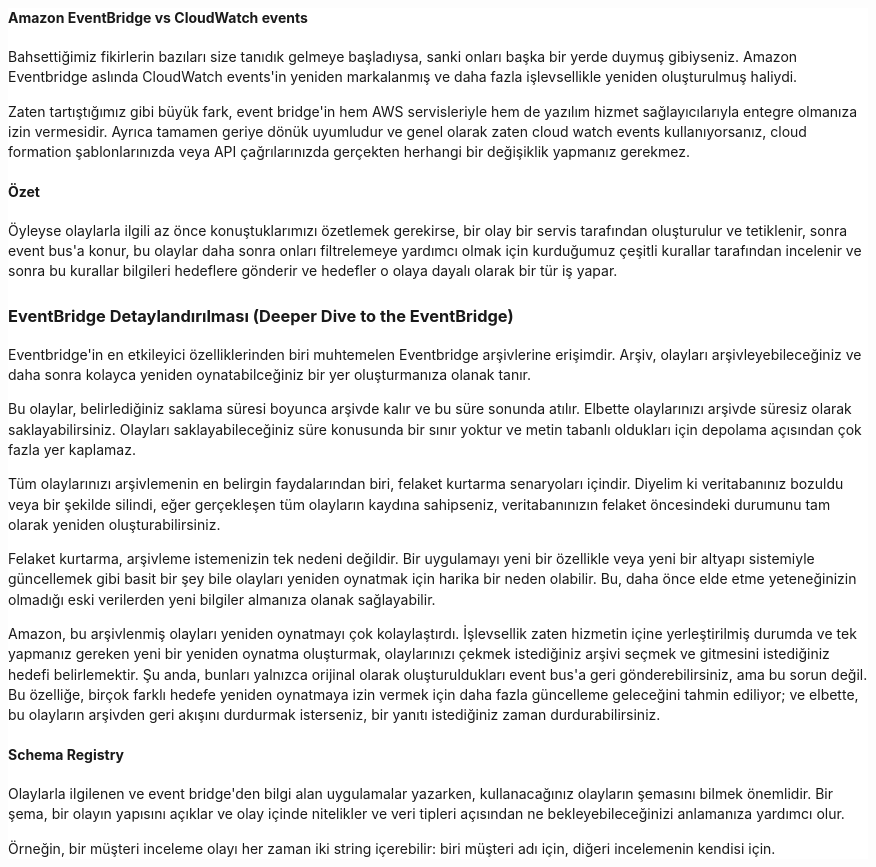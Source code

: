 #### Amazon EventBridge vs CloudWatch events

Bahsettiğimiz fikirlerin bazıları size tanıdık gelmeye başladıysa, sanki onları başka bir yerde duymuş gibiyseniz. Amazon Eventbridge aslında CloudWatch events'in yeniden markalanmış ve daha fazla işlevsellikle yeniden oluşturulmuş haliydi.

Zaten tartıştığımız gibi büyük fark, event bridge'in hem AWS servisleriyle hem de yazılım hizmet sağlayıcılarıyla entegre olmanıza izin vermesidir. Ayrıca tamamen geriye dönük uyumludur ve genel olarak zaten cloud watch events kullanıyorsanız, cloud formation şablonlarınızda veya API çağrılarınızda gerçekten herhangi bir değişiklik yapmanız gerekmez.

#### Özet

Öyleyse olaylarla ilgili az önce konuştuklarımızı özetlemek gerekirse, bir olay bir servis tarafından oluşturulur ve tetiklenir, sonra event bus'a konur, bu olaylar daha sonra onları filtrelemeye yardımcı olmak için kurduğumuz çeşitli kurallar tarafından incelenir ve sonra bu kurallar bilgileri hedeflere gönderir ve hedefler o olaya dayalı olarak bir tür iş yapar.

### EventBridge Detaylandırılması (Deeper Dive to the EventBridge)

Eventbridge'in en etkileyici özelliklerinden biri muhtemelen Eventbridge arşivlerine erişimdir. Arşiv, olayları arşivleyebileceğiniz ve daha sonra kolayca yeniden oynatabilceğiniz bir yer oluşturmanıza olanak tanır.

Bu olaylar, belirlediğiniz saklama süresi boyunca arşivde kalır ve bu süre sonunda atılır. Elbette olaylarınızı arşivde süresiz olarak saklayabilirsiniz. Olayları saklayabileceğiniz süre konusunda bir sınır yoktur ve metin tabanlı oldukları için depolama açısından çok fazla yer kaplamaz.

Tüm olaylarınızı arşivlemenin en belirgin faydalarından biri, felaket kurtarma senaryoları içindir. Diyelim ki veritabanınız bozuldu veya bir şekilde silindi, eğer gerçekleşen tüm olayların kaydına sahipseniz, veritabanınızın felaket öncesindeki durumunu tam olarak yeniden oluşturabilirsiniz.

Felaket kurtarma, arşivleme istemenizin tek nedeni değildir. Bir uygulamayı yeni bir özellikle veya yeni bir altyapı sistemiyle güncellemek gibi basit bir şey bile olayları yeniden oynatmak için harika bir neden olabilir. Bu, daha önce elde etme yeteneğinizin olmadığı eski verilerden yeni bilgiler almanıza olanak sağlayabilir.

Amazon, bu arşivlenmiş olayları yeniden oynatmayı çok kolaylaştırdı. İşlevsellik zaten hizmetin içine yerleştirilmiş durumda ve tek yapmanız gereken yeni bir yeniden oynatma oluşturmak, olaylarınızı çekmek istediğiniz arşivi seçmek ve gitmesini istediğiniz hedefi belirlemektir. Şu anda, bunları yalnızca orijinal olarak oluşturuldukları event bus'a geri gönderebilirsiniz, ama bu sorun değil. Bu özelliğe, birçok farklı hedefe yeniden oynatmaya izin vermek için daha fazla güncelleme geleceğini tahmin ediliyor; ve elbette, bu olayların arşivden geri akışını durdurmak isterseniz, bir yanıtı istediğiniz zaman durdurabilirsiniz.

#### Schema Registry

Olaylarla ilgilenen ve event bridge'den bilgi alan uygulamalar yazarken, kullanacağınız olayların şemasını bilmek önemlidir. Bir şema, bir olayın yapısını açıklar ve olay içinde nitelikler ve veri tipleri açısından ne bekleyebileceğinizi anlamanıza yardımcı olur.

Örneğin, bir müşteri inceleme olayı her zaman iki string içerebilir: biri müşteri adı için, diğeri incelemenin kendisi için.
